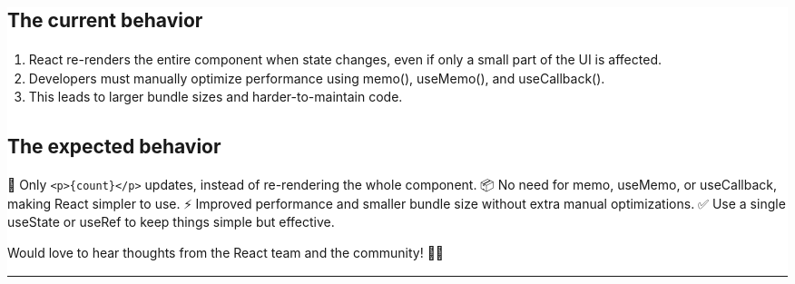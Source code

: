 ## The current behavior
1. React re-renders the entire component when state changes, even if only a small part of the UI is affected.
2. Developers must manually optimize performance using memo(), useMemo(), and useCallback().
3. This leads to larger bundle sizes and harder-to-maintain code.

## The expected behavior
🚀 Only `<p>{count}</p>` updates, instead of re-rendering the whole component.
📦 No need for memo, useMemo, or useCallback, making React simpler to use.
⚡ Improved performance and smaller bundle size without extra manual optimizations.
✅ Use a single useState or useRef to keep things simple but effective.

Would love to hear thoughts from the React team and the community! 🚀🔥

---

